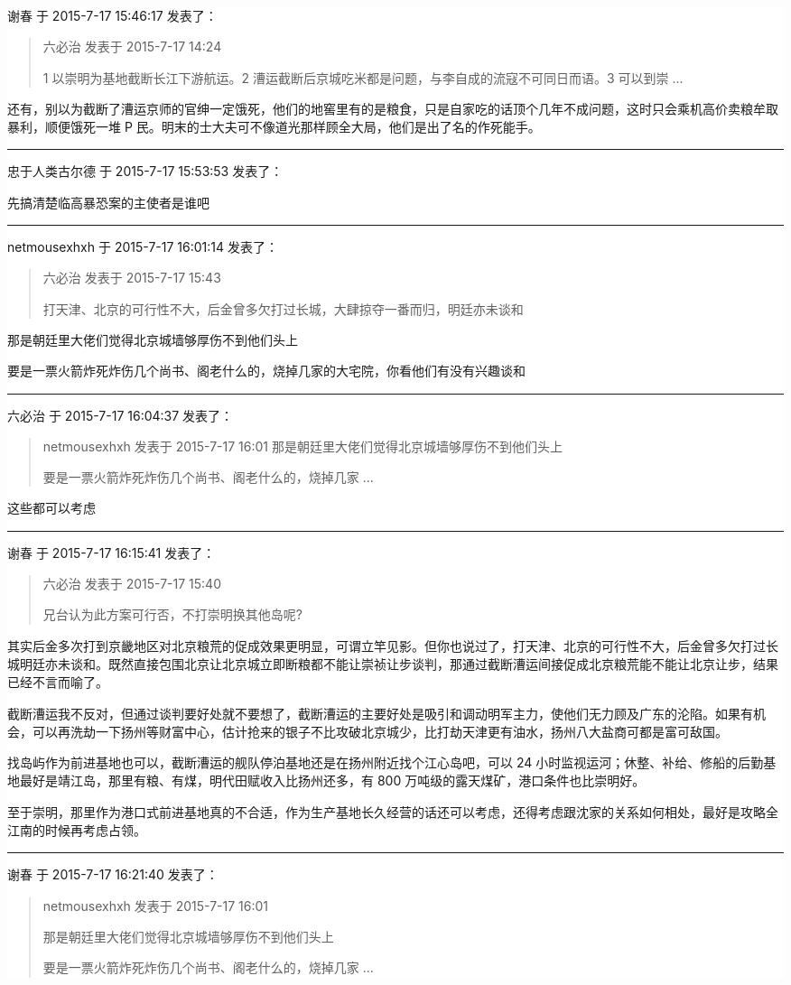 谢春 于 2015-7-17 15:46:17 发表了：

> 六必治 发表于 2015-7-17 14:24
>
> 1 以崇明为基地截断长江下游航运。2 漕运截断后京城吃米都是问题，与李自成的流寇不可同日而语。3 可以到崇 ...

还有，别以为截断了漕运京师的官绅一定饿死，他们的地窖里有的是粮食，只是自家吃的话顶个几年不成问题，这时只会乘机高价卖粮牟取暴利，顺便饿死一堆 P 民。明末的士大夫可不像道光那样顾全大局，他们是出了名的作死能手。

---

忠于人类古尔德 于 2015-7-17 15:53:53 发表了：

先搞清楚临高暴恐案的主使者是谁吧

---

netmousexhxh 于 2015-7-17 16:01:14 发表了：

> 六必治 发表于 2015-7-17 15:43
>
> 打天津、北京的可行性不大，后金曾多欠打过长城，大肆掠夺一番而归，明廷亦未谈和

那是朝廷里大佬们觉得北京城墙够厚伤不到他们头上

要是一票火箭炸死炸伤几个尚书、阁老什么的，烧掉几家的大宅院，你看他们有没有兴趣谈和

---

六必治 于 2015-7-17 16:04:37 发表了：

> netmousexhxh 发表于 2015-7-17 16:01 那是朝廷里大佬们觉得北京城墙够厚伤不到他们头上
>
> 要是一票火箭炸死炸伤几个尚书、阁老什么的，烧掉几家 ...

这些都可以考虑

---

谢春 于 2015-7-17 16:15:41 发表了：

> 六必治 发表于 2015-7-17 15:40
>
> 兄台认为此方案可行否，不打崇明换其他岛呢?

其实后金多次打到京畿地区对北京粮荒的促成效果更明显，可谓立竿见影。但你也说过了，打天津、北京的可行性不大，后金曾多欠打过长城明廷亦未谈和。既然直接包围北京让北京城立即断粮都不能让崇祯让步谈判，那通过截断漕运间接促成北京粮荒能不能让北京让步，结果已经不言而喻了。

截断漕运我不反对，但通过谈判要好处就不要想了，截断漕运的主要好处是吸引和调动明军主力，使他们无力顾及广东的沦陷。如果有机会，可以再洗劫一下扬州等财富中心，估计抢来的银子不比攻破北京城少，比打劫天津更有油水，扬州八大盐商可都是富可敌国。

找岛屿作为前进基地也可以，截断漕运的舰队停泊基地还是在扬州附近找个江心岛吧，可以 24 小时监视运河；休整、补给、修船的后勤基地最好是靖江岛，那里有粮、有煤，明代田赋收入比扬州还多，有 800 万吨级的露天煤矿，港口条件也比崇明好。

至于崇明，那里作为港口式前进基地真的不合适，作为生产基地长久经营的话还可以考虑，还得考虑跟沈家的关系如何相处，最好是攻略全江南的时候再考虑占领。

---

谢春 于 2015-7-17 16:21:40 发表了：

> netmousexhxh 发表于 2015-7-17 16:01
>
> 那是朝廷里大佬们觉得北京城墙够厚伤不到他们头上
>
> 要是一票火箭炸死炸伤几个尚书、阁老什么的，烧掉几家 ...
